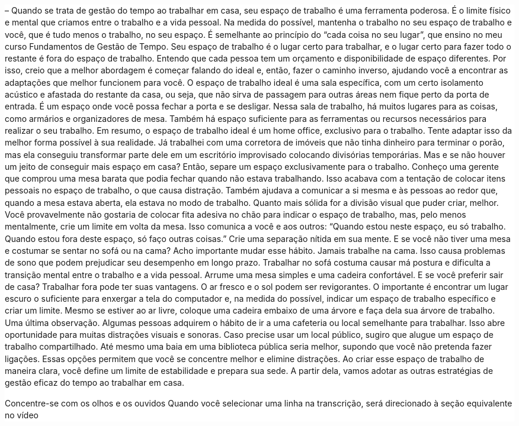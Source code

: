 – Quando se trata de gestão do tempo ao trabalhar em casa, seu espaço de trabalho é uma ferramenta poderosa. É o limite físico e mental que criamos entre o trabalho e a vida pessoal. Na medida do possível, mantenha o trabalho no seu espaço de trabalho e você, que é tudo menos o trabalho, no seu espaço. É semelhante ao princípio do “cada coisa no seu lugar”, que ensino no meu curso Fundamentos de Gestão de Tempo. Seu espaço de trabalho é o lugar certo para trabalhar, e o lugar certo para fazer todo o restante é fora do espaço de trabalho. Entendo que cada pessoa tem um orçamento e disponibilidade de espaço diferentes. Por isso, creio que a melhor abordagem é começar falando do ideal e, então, fazer o caminho inverso, ajudando você a encontrar as adaptações que melhor funcionem para você. O espaço de trabalho ideal é uma sala específica, com um certo isolamento acústico e afastada do restante da casa, ou seja, que não sirva de passagem para outras áreas nem fique perto da porta de entrada. É um espaço onde você possa fechar a porta e se desligar. Nessa sala de trabalho, há muitos lugares para as coisas, como armários e organizadores de mesa. Também há espaço suficiente para as ferramentas ou recursos necessários para realizar o seu trabalho. Em resumo, o espaço de trabalho ideal é um home office, exclusivo para o trabalho. Tente adaptar isso da melhor forma possível à sua realidade. Já trabalhei com uma corretora de imóveis que não tinha dinheiro para terminar o porão, mas ela conseguiu transformar parte dele em um escritório improvisado colocando divisórias temporárias. Mas e se não houver um jeito de conseguir mais espaço em casa? Então, separe um espaço exclusivamente para o trabalho. Conheço uma gerente que comprou uma mesa barata que podia fechar quando não estava trabalhando. Isso acabava com a tentação de colocar itens pessoais no espaço de trabalho, o que causa distração. Também ajudava a comunicar a si mesma e às pessoas ao redor que, quando a mesa estava aberta, ela estava no modo de trabalho. Quanto mais sólida for a divisão visual que puder criar, melhor. Você provavelmente não gostaria de colocar fita adesiva no chão para indicar o espaço de trabalho, mas, pelo menos mentalmente, crie um limite em volta da mesa. Isso comunica a você e aos outros: “Quando estou neste espaço, eu só trabalho. Quando estou fora deste espaço, só faço outras coisas.” Crie uma separação nítida em sua mente. E se você não tiver uma mesa e costumar se sentar no sofá ou na cama? Acho importante mudar esse hábito. Jamais trabalhe na cama. Isso causa problemas de sono que podem prejudicar seu desempenho em longo prazo. Trabalhar no sofá costuma causar má postura e dificulta a transição mental entre o trabalho e a vida pessoal. Arrume uma mesa simples e uma cadeira confortável. E se você preferir sair de casa? Trabalhar fora pode ter suas vantagens. O ar fresco e o sol podem ser revigorantes. O importante é encontrar um lugar escuro o suficiente para enxergar a tela do computador e, na medida do possível, indicar um espaço de trabalho específico e criar um limite. Mesmo se estiver ao ar livre, coloque uma cadeira embaixo de uma árvore e faça dela sua árvore de trabalho. Uma última observação. Algumas pessoas adquirem o hábito de ir a uma cafeteria ou local semelhante para trabalhar. Isso abre oportunidade para muitas distrações visuais e sonoras. Caso precise usar um local público, sugiro que alugue um espaço de trabalho compartilhado. Até mesmo uma baia em uma biblioteca pública seria melhor, supondo que você não pretenda fazer ligações. Essas opções permitem que você se concentre melhor e elimine distrações. Ao criar esse espaço de trabalho de maneira clara, você define um limite de estabilidade e prepara sua sede. A partir dela, vamos adotar as outras estratégias de gestão eficaz do tempo ao trabalhar em casa.


Concentre-se com os olhos e os ouvidos
Quando você selecionar uma linha na transcrição, será direcionado à seção equivalente no vídeo